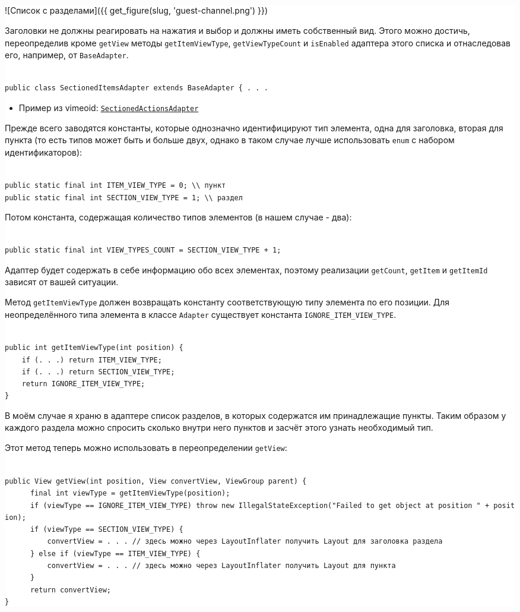 ![Список с разделами]({{ get_figure(slug, 'guest-channel.png') }})

Заголовки не должны реагировать на нажатия и выбор и должны иметь собственный вид. Этого можно достичь, переопределив кроме `getView` методы `getItemViewType`, `getViewTypeCount` и `isEnabled` адаптера этого списка и отнаследовав его, например, от `BaseAdapter`.

``` { java }

public class SectionedItemsAdapter extends BaseAdapter { . . .

```

 * Пример из vimeoid: [`SectionedActionsAdapter`](http://code.google.com/p/vimeoid/source/browse/apk/src/org/vimeoid/adapter/SectionedActionsAdapter.java?r=85e18485bdda1c526141170f67e65f4e00202f34)

Прежде всего заводятся константы, которые однозначно идентифицируют тип элемента, одна для заголовка, вторая для пункта (то есть типов может быть и больше двух, однако в таком случае лучше использовать `enum` с набором идентификаторов):

``` { java }

public static final int ITEM_VIEW_TYPE = 0; \\ пункт
public static final int SECTION_VIEW_TYPE = 1; \\ раздел

```

Потом константа, содержащая количество типов элементов (в нашем случае - два):

``` { java }

public static final int VIEW_TYPES_COUNT = SECTION_VIEW_TYPE + 1;

```

Адаптер будет содержать в себе информацию обо всех элементах, поэтому реализации `getCount`, `getItem` и `getItemId` зависят от вашей ситуации.

Метод `getItemViewType` должен возвращать константу соответствующую типу элемента по его позиции. Для неопределённого типа элемента в классе `Adapter` существует константа `IGNORE_ITEM_VIEW_TYPE`.

``` { java }

public int getItemViewType(int position) {
    if (. . .) return ITEM_VIEW_TYPE;
    if (. . .) return SECTION_VIEW_TYPE;
    return IGNORE_ITEM_VIEW_TYPE;
}

```

В моём случае я храню в адаптере список разделов, в которых содержатся им принадлежащие пункты. Таким образом у каждого раздела можно спросить сколько внутри него пунктов и засчёт этого узнать необходимый тип.

Этот метод теперь можно использовать в переопределении `getView`:

``` { java }

public View getView(int position, View convertView, ViewGroup parent) {
	  final int viewType = getItemViewType(position);
	  if (viewType == IGNORE_ITEM_VIEW_TYPE) throw new IllegalStateException("Failed to get object at position " + position);
	  if (viewType == SECTION_VIEW_TYPE) {
	      convertView = . . . // здесь можно через LayoutInflater получить Layout для заголовка раздела
	  } else if (viewType == ITEM_VIEW_TYPE) {
	      convertView = . . . // здесь можно через LayoutInflater получить Layout для пункта
	  }
	  return convertView;
}

```